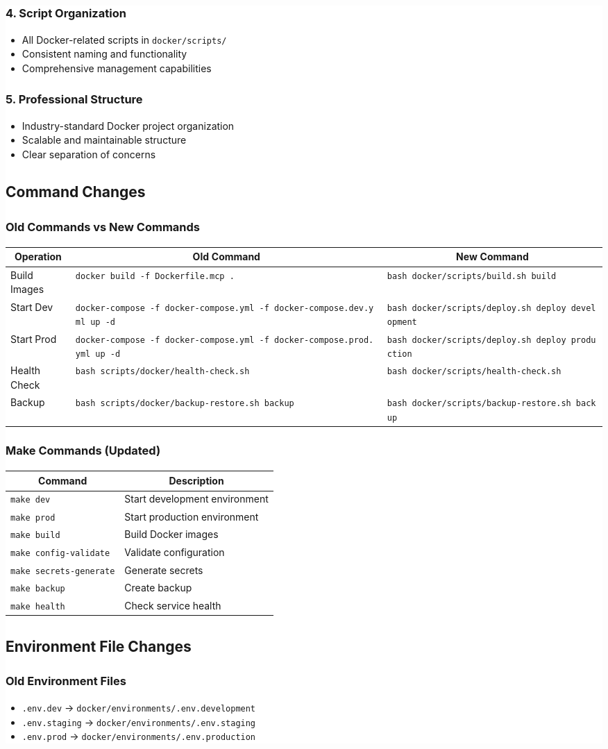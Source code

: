 ### 4. **Script Organization**
- All Docker-related scripts in `docker/scripts/`
- Consistent naming and functionality
- Comprehensive management capabilities

### 5. **Professional Structure**
- Industry-standard Docker project organization
- Scalable and maintainable structure
- Clear separation of concerns

## Command Changes

### Old Commands vs New Commands

| Operation | Old Command | New Command |
|-----------|-------------|-------------|
| Build Images | `docker build -f Dockerfile.mcp .` | `bash docker/scripts/build.sh build` |
| Start Dev | `docker-compose -f docker-compose.yml -f docker-compose.dev.yml up -d` | `bash docker/scripts/deploy.sh deploy development` |
| Start Prod | `docker-compose -f docker-compose.yml -f docker-compose.prod.yml up -d` | `bash docker/scripts/deploy.sh deploy production` |
| Health Check | `bash scripts/docker/health-check.sh` | `bash docker/scripts/health-check.sh` |
| Backup | `bash scripts/docker/backup-restore.sh backup` | `bash docker/scripts/backup-restore.sh backup` |

### Make Commands (Updated)

| Command | Description |
|---------|-------------|
| `make dev` | Start development environment |
| `make prod` | Start production environment |
| `make build` | Build Docker images |
| `make config-validate` | Validate configuration |
| `make secrets-generate` | Generate secrets |
| `make backup` | Create backup |
| `make health` | Check service health |

## Environment File Changes

### Old Environment Files
- `.env.dev` → `docker/environments/.env.development`
- `.env.staging` → `docker/environments/.env.staging`
- `.env.prod` → `docker/environments/.env.production`
